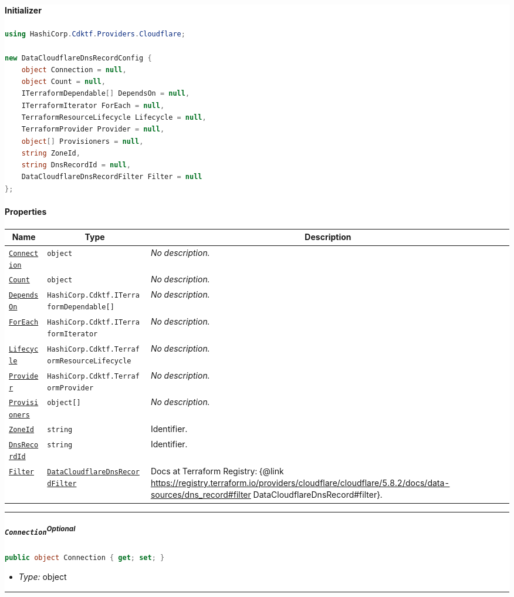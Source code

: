 #### Initializer <a name="Initializer" id="@cdktf/provider-cloudflare.dataCloudflareDnsRecord.DataCloudflareDnsRecordConfig.Initializer"></a>

```csharp
using HashiCorp.Cdktf.Providers.Cloudflare;

new DataCloudflareDnsRecordConfig {
    object Connection = null,
    object Count = null,
    ITerraformDependable[] DependsOn = null,
    ITerraformIterator ForEach = null,
    TerraformResourceLifecycle Lifecycle = null,
    TerraformProvider Provider = null,
    object[] Provisioners = null,
    string ZoneId,
    string DnsRecordId = null,
    DataCloudflareDnsRecordFilter Filter = null
};
```

#### Properties <a name="Properties" id="Properties"></a>

| **Name** | **Type** | **Description** |
| --- | --- | --- |
| <code><a href="#@cdktf/provider-cloudflare.dataCloudflareDnsRecord.DataCloudflareDnsRecordConfig.property.connection">Connection</a></code> | <code>object</code> | *No description.* |
| <code><a href="#@cdktf/provider-cloudflare.dataCloudflareDnsRecord.DataCloudflareDnsRecordConfig.property.count">Count</a></code> | <code>object</code> | *No description.* |
| <code><a href="#@cdktf/provider-cloudflare.dataCloudflareDnsRecord.DataCloudflareDnsRecordConfig.property.dependsOn">DependsOn</a></code> | <code>HashiCorp.Cdktf.ITerraformDependable[]</code> | *No description.* |
| <code><a href="#@cdktf/provider-cloudflare.dataCloudflareDnsRecord.DataCloudflareDnsRecordConfig.property.forEach">ForEach</a></code> | <code>HashiCorp.Cdktf.ITerraformIterator</code> | *No description.* |
| <code><a href="#@cdktf/provider-cloudflare.dataCloudflareDnsRecord.DataCloudflareDnsRecordConfig.property.lifecycle">Lifecycle</a></code> | <code>HashiCorp.Cdktf.TerraformResourceLifecycle</code> | *No description.* |
| <code><a href="#@cdktf/provider-cloudflare.dataCloudflareDnsRecord.DataCloudflareDnsRecordConfig.property.provider">Provider</a></code> | <code>HashiCorp.Cdktf.TerraformProvider</code> | *No description.* |
| <code><a href="#@cdktf/provider-cloudflare.dataCloudflareDnsRecord.DataCloudflareDnsRecordConfig.property.provisioners">Provisioners</a></code> | <code>object[]</code> | *No description.* |
| <code><a href="#@cdktf/provider-cloudflare.dataCloudflareDnsRecord.DataCloudflareDnsRecordConfig.property.zoneId">ZoneId</a></code> | <code>string</code> | Identifier. |
| <code><a href="#@cdktf/provider-cloudflare.dataCloudflareDnsRecord.DataCloudflareDnsRecordConfig.property.dnsRecordId">DnsRecordId</a></code> | <code>string</code> | Identifier. |
| <code><a href="#@cdktf/provider-cloudflare.dataCloudflareDnsRecord.DataCloudflareDnsRecordConfig.property.filter">Filter</a></code> | <code><a href="#@cdktf/provider-cloudflare.dataCloudflareDnsRecord.DataCloudflareDnsRecordFilter">DataCloudflareDnsRecordFilter</a></code> | Docs at Terraform Registry: {@link https://registry.terraform.io/providers/cloudflare/cloudflare/5.8.2/docs/data-sources/dns_record#filter DataCloudflareDnsRecord#filter}. |

---

##### `Connection`<sup>Optional</sup> <a name="Connection" id="@cdktf/provider-cloudflare.dataCloudflareDnsRecord.DataCloudflareDnsRecordConfig.property.connection"></a>

```csharp
public object Connection { get; set; }
```

- *Type:* object

---